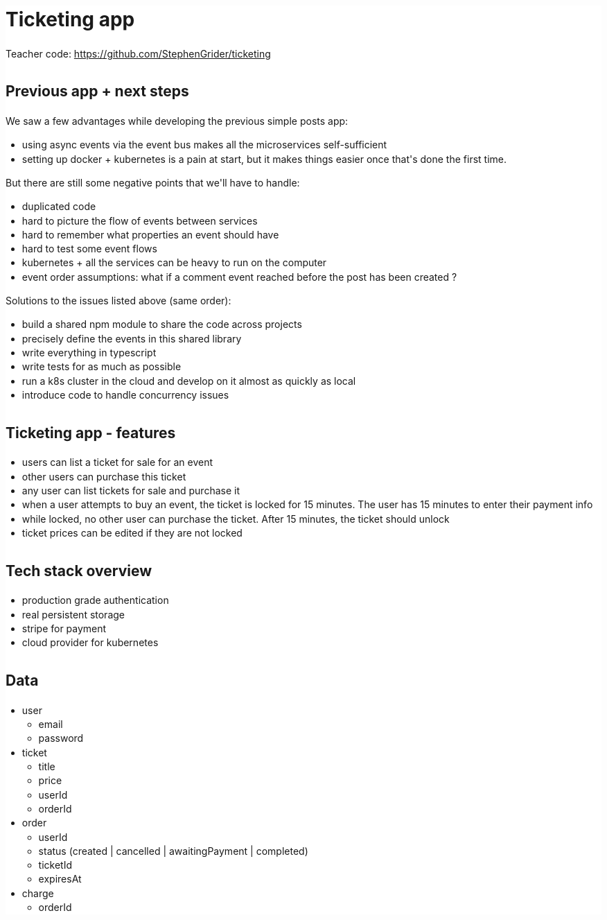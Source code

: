 # Ticketing app

Teacher code: https://github.com/StephenGrider/ticketing

## Previous app + next steps

We saw a few advantages while developing the previous simple posts app:

- using async events via the event bus makes all the microservices self-sufficient
- setting up docker + kubernetes is a pain at start, but it makes things easier once that's done the first time.

But there are still some negative points that we'll have to handle:

- duplicated code
- hard to picture the flow of events between services
- hard to remember what properties an event should have
- hard to test some event flows
- kubernetes + all the services can be heavy to run on the computer
- event order assumptions: what if a comment event reached before the post has been created ?

Solutions to the issues listed above (same order):

- build a shared npm module to share the code across projects
- precisely define the events in this shared library
- write everything in typescript
- write tests for as much as possible
- run a k8s cluster in the cloud and develop on it almost as quickly as local
- introduce code to handle concurrency issues

## Ticketing app - features

- users can list a ticket for sale for an event
- other users can purchase this ticket
- any user can list tickets for sale and purchase it
- when a user attempts to buy an event, the ticket is locked for 15 minutes. The user has 15 minutes to enter their payment info
- while locked, no other user can purchase the ticket. After 15 minutes, the ticket should unlock
- ticket prices can be edited if they are not locked

## Tech stack overview

- production grade authentication
- real persistent storage
- stripe for payment
- cloud provider for kubernetes

## Data

- user
  - email
  - password
- ticket
  - title
  - price
  - userId
  - orderId
- order
  - userId
  - status (created | cancelled | awaitingPayment | completed)
  - ticketId
  - expiresAt
- charge
  - orderId